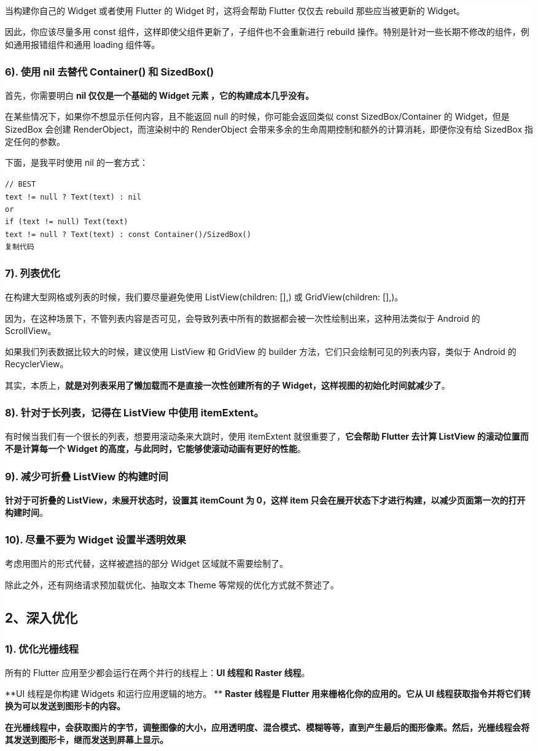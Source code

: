 当构建你自己的 Widget 或者使用 Flutter 的 Widget 时，这将会帮助 Flutter 仅仅去 rebuild 那些应当被更新的 Widget。

因此，你应该尽量多用 const 组件，这样即使父组件更新了，子组件也不会重新进行 rebuild 操作。特别是针对一些长期不修改的组件，例如通用报错组件和通用 loading 组件等。

### 6). 使用 nil 去替代 Container() 和 SizedBox()

首先，你需要明白 **nil 仅仅是一个基础的 Widget 元素 ，它的构建成本几乎没有。**

在某些情况下，如果你不想显示任何内容，且不能返回 null 的时候，你可能会返回类似 const SizedBox/Container 的 Widget，但是 SizedBox 会创建 RenderObject，而渲染树中的 RenderObject 会带来多余的生命周期控制和额外的计算消耗，即便你没有给 SizedBox 指定任何的参数。

下面，是我平时使用 nil 的一套方式：

```
// BEST
text != null ? Text(text) : nil
or
if (text != null) Text(text)
text != null ? Text(text) : const Container()/SizedBox()
复制代码
```

### 7). 列表优化

在构建大型网格或列表的时候，我们要尽量避免使用 ListView(children: [],) 或 GridView(children: [],)。

因为，在这种场景下，不管列表内容是否可见，会导致列表中所有的数据都会被一次性绘制出来，这种用法类似于 Android 的 ScrollView。

如果我们列表数据比较大的时候，建议使用 ListView 和 GridView 的 builder 方法，它们只会绘制可见的列表内容，类似于 Android 的 RecyclerView。

其实，本质上，**就是对列表采用了懒加载而不是直接一次性创建所有的子 Widget，这样视图的初始化时间就减少了**。

### 8). 针对于长列表，记得在 ListView 中使用 itemExtent。

有时候当我们有一个很长的列表，想要用滚动条来大跳时，使用 itemExtent 就很重要了，**它会帮助 Flutter 去计算 ListView 的滚动位置而不是计算每一个 Widget 的高度，与此同时，它能够使滚动动画有更好的性能**。

### 9). 减少可折叠 ListView 的构建时间

**针对于可折叠的 ListView，未展开状态时，设置其 itemCount 为 0，这样 item 只会在展开状态下才进行构建，以减少页面第一次的打开构建时间**。

### 10). 尽量不要为 Widget 设置半透明效果

考虑用图片的形式代替，这样被遮挡的部分 Widget 区域就不需要绘制了。

除此之外，还有网络请求预加载优化、抽取文本 Theme 等常规的优化方式就不赘述了。

## 2、深入优化

### 1). 优化光栅线程

所有的 Flutter 应用至少都会运行在两个并行的线程上：**UI 线程和 Raster 线程**。

**UI 线程是你构建 Widgets 和运行应用逻辑的地方。 ** **Raster 线程是 Flutter 用来栅格化你的应用的。它从 UI 线程获取指令并将它们转换为可以发送到图形卡的内容。**

**在光栅线程中，会获取图片的字节，调整图像的大小，应用透明度、混合模式、模糊等等，直到产生最后的图形像素。然后，光栅线程会将其发送到图形卡，继而发送到屏幕上显示。**

